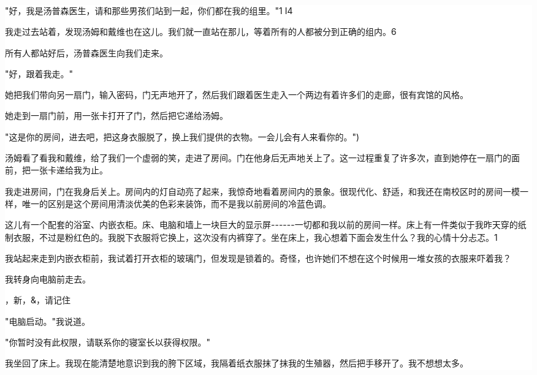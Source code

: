 

"好，我是汤普森医生，请和那些男孩们站到一起，你们都在我的组里。"1 I4



我走过去站着，发现汤姆和戴维也在这儿。我们就一直站在那儿，等着所有的人都被分到正确的组内。6





所有人都站好后，汤普森医生向我们走来。



"好，跟着我走。"



她把我们带向另一扇门，输入密码，门无声地开了，然后我们跟着医生走入一个两边有着许多们的走廊，很有宾馆的风格。



她走到一扇门前，用一张卡打开了门，然后把它递给汤姆。





"这是你的房间，进去吧，把这身衣服脱了，换上我们提供的衣物。一会儿会有人来看你的。")





汤姆看了看我和戴维，给了我们一个虚弱的笑，走进了房间。门在他身后无声地关上了。这一过程重复了许多次，直到她停在一扇门的面前，把一张卡递给我为止。





我走进房间，门在我身后关上。房间内的灯自动亮了起来，我惊奇地看着房间内的景象。很现代化、舒适，和我还在南校区时的房间一模一样，唯一的区别是这个房间用清淡优美的色彩来装饰，而不是我以前房间的冷蓝色调。



这儿有一个配套的浴室、内嵌衣柜。床、电脑和墙上一块巨大的显示屏------一切都和我以前的房间一样。床上有一件类似于我昨天穿的纸制衣服，不过是粉红色的。我脱下衣服将它换上，这次没有内裤穿了。坐在床上，我心想着下面会发生什么？我的心情十分忐忑。1





我站起来走到内嵌衣柜前，我试着打开衣柜的玻璃门，但发现是锁着的。奇怪，也许她们不想在这个时候用一堆女孩的衣服来吓着我？





我转身向电脑前走去。



，新，&，请记住



"电脑启动。"我说道。



"你暂时没有此权限，请联系你的寝室长以获得权限。"





我坐回了床上。我现在能清楚地意识到我的胯下区域，我隔着纸衣服抹了抹我的生殖器，然后把手移开了。我不想想太多。
